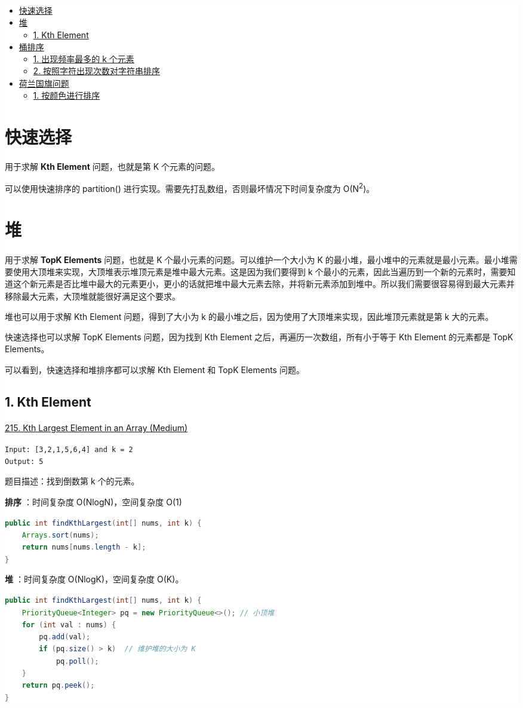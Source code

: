 
* [快速选择](#快速选择)
* [堆](#堆)
    * [1. Kth Element](#1-kth-element)
* [桶排序](#桶排序)
    * [1. 出现频率最多的 k 个元素](#1-出现频率最多的-k-个元素)
    * [2. 按照字符出现次数对字符串排序](#2-按照字符出现次数对字符串排序)
* [荷兰国旗问题](#荷兰国旗问题)
    * [1. 按颜色进行排序](#1-按颜色进行排序)



# 快速选择

用于求解  **Kth Element**  问题，也就是第 K 个元素的问题。

可以使用快速排序的 partition() 进行实现。需要先打乱数组，否则最坏情况下时间复杂度为 O(N<sup>2</sup>)。

# 堆

用于求解  **TopK Elements**  问题，也就是 K 个最小元素的问题。可以维护一个大小为 K 的最小堆，最小堆中的元素就是最小元素。最小堆需要使用大顶堆来实现，大顶堆表示堆顶元素是堆中最大元素。这是因为我们要得到 k 个最小的元素，因此当遍历到一个新的元素时，需要知道这个新元素是否比堆中最大的元素更小，更小的话就把堆中最大元素去除，并将新元素添加到堆中。所以我们需要很容易得到最大元素并移除最大元素，大顶堆就能很好满足这个要求。

堆也可以用于求解 Kth Element 问题，得到了大小为 k 的最小堆之后，因为使用了大顶堆来实现，因此堆顶元素就是第 k 大的元素。

快速选择也可以求解 TopK Elements 问题，因为找到 Kth Element 之后，再遍历一次数组，所有小于等于 Kth Element 的元素都是 TopK Elements。

可以看到，快速选择和堆排序都可以求解 Kth Element 和 TopK Elements 问题。

## 1. Kth Element

[215. Kth Largest Element in an Array (Medium)](https://leetcode.com/problems/kth-largest-element-in-an-array/description/)

```text
Input: [3,2,1,5,6,4] and k = 2
Output: 5
```

题目描述：找到倒数第 k 个的元素。

**排序** ：时间复杂度 O(NlogN)，空间复杂度 O(1)

```java
public int findKthLargest(int[] nums, int k) {
    Arrays.sort(nums);
    return nums[nums.length - k];
}
```

**堆** ：时间复杂度 O(NlogK)，空间复杂度 O(K)。

```java
public int findKthLargest(int[] nums, int k) {
    PriorityQueue<Integer> pq = new PriorityQueue<>(); // 小顶堆
    for (int val : nums) {
        pq.add(val);
        if (pq.size() > k)  // 维护堆的大小为 K
            pq.poll();
    }
    return pq.peek();
}
```
